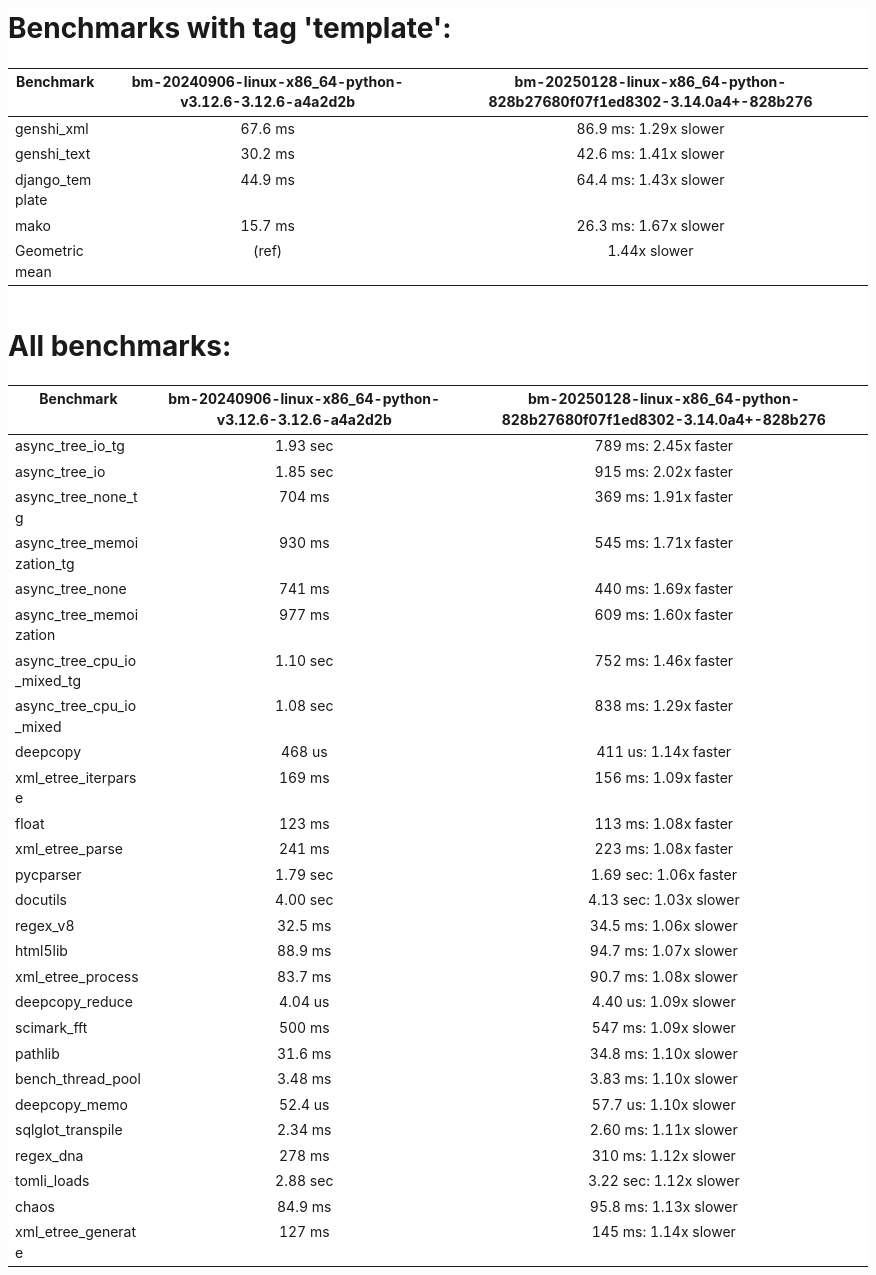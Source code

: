 Benchmarks with tag 'template':
===============================

| Benchmark       | bm-20240906-linux-x86_64-python-v3.12.6-3.12.6-a4a2d2b | bm-20250128-linux-x86_64-python-828b27680f07f1ed8302-3.14.0a4+-828b276 |
|-----------------|:------------------------------------------------------:|:----------------------------------------------------------------------:|
| genshi_xml      | 67.6 ms                                                | 86.9 ms: 1.29x slower                                                  |
| genshi_text     | 30.2 ms                                                | 42.6 ms: 1.41x slower                                                  |
| django_template | 44.9 ms                                                | 64.4 ms: 1.43x slower                                                  |
| mako            | 15.7 ms                                                | 26.3 ms: 1.67x slower                                                  |
| Geometric mean  | (ref)                                                  | 1.44x slower                                                           |

All benchmarks:
===============

| Benchmark                  | bm-20240906-linux-x86_64-python-v3.12.6-3.12.6-a4a2d2b | bm-20250128-linux-x86_64-python-828b27680f07f1ed8302-3.14.0a4+-828b276 |
|----------------------------|:------------------------------------------------------:|:----------------------------------------------------------------------:|
| async_tree_io_tg           | 1.93 sec                                               | 789 ms: 2.45x faster                                                   |
| async_tree_io              | 1.85 sec                                               | 915 ms: 2.02x faster                                                   |
| async_tree_none_tg         | 704 ms                                                 | 369 ms: 1.91x faster                                                   |
| async_tree_memoization_tg  | 930 ms                                                 | 545 ms: 1.71x faster                                                   |
| async_tree_none            | 741 ms                                                 | 440 ms: 1.69x faster                                                   |
| async_tree_memoization     | 977 ms                                                 | 609 ms: 1.60x faster                                                   |
| async_tree_cpu_io_mixed_tg | 1.10 sec                                               | 752 ms: 1.46x faster                                                   |
| async_tree_cpu_io_mixed    | 1.08 sec                                               | 838 ms: 1.29x faster                                                   |
| deepcopy                   | 468 us                                                 | 411 us: 1.14x faster                                                   |
| xml_etree_iterparse        | 169 ms                                                 | 156 ms: 1.09x faster                                                   |
| float                      | 123 ms                                                 | 113 ms: 1.08x faster                                                   |
| xml_etree_parse            | 241 ms                                                 | 223 ms: 1.08x faster                                                   |
| pycparser                  | 1.79 sec                                               | 1.69 sec: 1.06x faster                                                 |
| docutils                   | 4.00 sec                                               | 4.13 sec: 1.03x slower                                                 |
| regex_v8                   | 32.5 ms                                                | 34.5 ms: 1.06x slower                                                  |
| html5lib                   | 88.9 ms                                                | 94.7 ms: 1.07x slower                                                  |
| xml_etree_process          | 83.7 ms                                                | 90.7 ms: 1.08x slower                                                  |
| deepcopy_reduce            | 4.04 us                                                | 4.40 us: 1.09x slower                                                  |
| scimark_fft                | 500 ms                                                 | 547 ms: 1.09x slower                                                   |
| pathlib                    | 31.6 ms                                                | 34.8 ms: 1.10x slower                                                  |
| bench_thread_pool          | 3.48 ms                                                | 3.83 ms: 1.10x slower                                                  |
| deepcopy_memo              | 52.4 us                                                | 57.7 us: 1.10x slower                                                  |
| sqlglot_transpile          | 2.34 ms                                                | 2.60 ms: 1.11x slower                                                  |
| regex_dna                  | 278 ms                                                 | 310 ms: 1.12x slower                                                   |
| tomli_loads                | 2.88 sec                                               | 3.22 sec: 1.12x slower                                                 |
| chaos                      | 84.9 ms                                                | 95.8 ms: 1.13x slower                                                  |
| xml_etree_generate         | 127 ms                                                 | 145 ms: 1.14x slower                                                   |